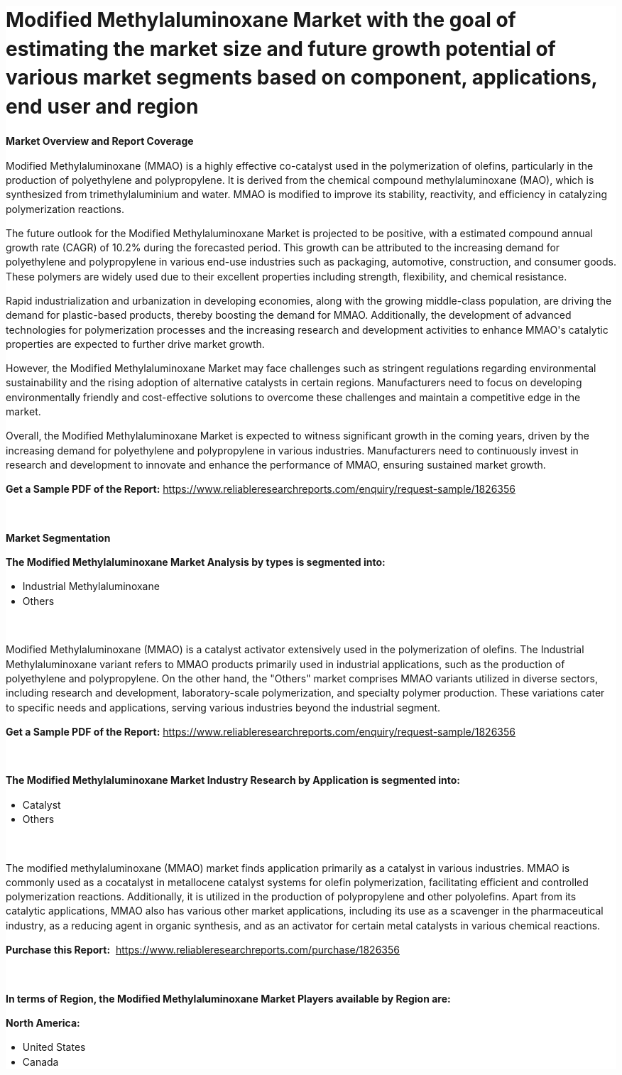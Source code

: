 <p><h1>Modified Methylaluminoxane Market with the goal of estimating the market size and future growth potential of various market segments based on component, applications, end user and region</h1></p><p><strong>Market Overview and Report Coverage</strong></p>
<p><p>Modified Methylaluminoxane (MMAO) is a highly effective co-catalyst used in the polymerization of olefins, particularly in the production of polyethylene and polypropylene. It is derived from the chemical compound methylaluminoxane (MAO), which is synthesized from trimethylaluminium and water. MMAO is modified to improve its stability, reactivity, and efficiency in catalyzing polymerization reactions.</p><p>The future outlook for the Modified Methylaluminoxane Market is projected to be positive, with a estimated compound annual growth rate (CAGR) of 10.2% during the forecasted period. This growth can be attributed to the increasing demand for polyethylene and polypropylene in various end-use industries such as packaging, automotive, construction, and consumer goods. These polymers are widely used due to their excellent properties including strength, flexibility, and chemical resistance.</p><p>Rapid industrialization and urbanization in developing economies, along with the growing middle-class population, are driving the demand for plastic-based products, thereby boosting the demand for MMAO. Additionally, the development of advanced technologies for polymerization processes and the increasing research and development activities to enhance MMAO's catalytic properties are expected to further drive market growth.</p><p>However, the Modified Methylaluminoxane Market may face challenges such as stringent regulations regarding environmental sustainability and the rising adoption of alternative catalysts in certain regions. Manufacturers need to focus on developing environmentally friendly and cost-effective solutions to overcome these challenges and maintain a competitive edge in the market.</p><p>Overall, the Modified Methylaluminoxane Market is expected to witness significant growth in the coming years, driven by the increasing demand for polyethylene and polypropylene in various industries. Manufacturers need to continuously invest in research and development to innovate and enhance the performance of MMAO, ensuring sustained market growth.</p></p>
<p><strong>Get a Sample PDF of the Report:</strong> <a href="https://www.reliableresearchreports.com/enquiry/request-sample/1826356">https://www.reliableresearchreports.com/enquiry/request-sample/1826356</a></p>
<p>&nbsp;</p>
<p><strong>Market Segmentation</strong></p>
<p><strong>The Modified Methylaluminoxane Market Analysis by types is segmented into:</strong></p>
<p><ul><li>Industrial Methylaluminoxane</li><li>Others</li></ul></p>
<p>&nbsp;</p>
<p><p>Modified Methylaluminoxane (MMAO) is a catalyst activator extensively used in the polymerization of olefins. The Industrial Methylaluminoxane variant refers to MMAO products primarily used in industrial applications, such as the production of polyethylene and polypropylene. On the other hand, the "Others" market comprises MMAO variants utilized in diverse sectors, including research and development, laboratory-scale polymerization, and specialty polymer production. These variations cater to specific needs and applications, serving various industries beyond the industrial segment.</p></p>
<p><strong>Get a Sample PDF of the Report:</strong>&nbsp;<a href="https://www.reliableresearchreports.com/enquiry/request-sample/1826356">https://www.reliableresearchreports.com/enquiry/request-sample/1826356</a></p>
<p>&nbsp;</p>
<p><strong>The Modified Methylaluminoxane Market Industry Research by Application is segmented into:</strong></p>
<p><ul><li>Catalyst</li><li>Others</li></ul></p>
<p>&nbsp;</p>
<p><p>The modified methylaluminoxane (MMAO) market finds application primarily as a catalyst in various industries. MMAO is commonly used as a cocatalyst in metallocene catalyst systems for olefin polymerization, facilitating efficient and controlled polymerization reactions. Additionally, it is utilized in the production of polypropylene and other polyolefins. Apart from its catalytic applications, MMAO also has various other market applications, including its use as a scavenger in the pharmaceutical industry, as a reducing agent in organic synthesis, and as an activator for certain metal catalysts in various chemical reactions.</p></p>
<p><strong>Purchase this Report:</strong>&nbsp; <a href="https://www.reliableresearchreports.com/purchase/1826356">https://www.reliableresearchreports.com/purchase/1826356</a></p>
<p>&nbsp;</p>
<p><strong>In terms of Region, the Modified Methylaluminoxane Market Players available by Region are:</strong></p>
<p>
    <p> <strong> North America: </strong>
        <ul>
            <li>United States</li>
            <li>Canada</li>